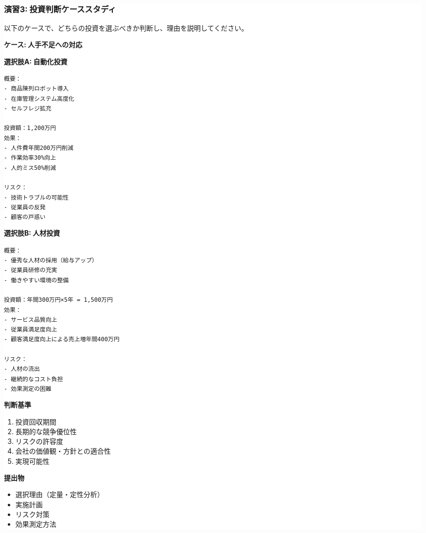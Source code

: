 ### 演習3: 投資判断ケーススタディ

以下のケースで、どちらの投資を選ぶべきか判断し、理由を説明してください。

**ケース: 人手不足への対応**

**選択肢A: 自動化投資**
```
概要：
- 商品陳列ロボット導入
- 在庫管理システム高度化
- セルフレジ拡充

投資額：1,200万円
効果：
- 人件費年間200万円削減
- 作業効率30%向上
- 人的ミス50%削減

リスク：
- 技術トラブルの可能性
- 従業員の反発
- 顧客の戸惑い
```

**選択肢B: 人材投資**
```
概要：
- 優秀な人材の採用（給与アップ）
- 従業員研修の充実
- 働きやすい環境の整備

投資額：年間300万円×5年 = 1,500万円
効果：
- サービス品質向上
- 従業員満足度向上
- 顧客満足度向上による売上増年間400万円

リスク：
- 人材の流出
- 継続的なコスト負担
- 効果測定の困難
```

**判断基準**
1. 投資回収期間
2. 長期的な競争優位性
3. リスクの許容度
4. 会社の価値観・方針との適合性
5. 実現可能性

**提出物**
- 選択理由（定量・定性分析）
- 実施計画
- リスク対策
- 効果測定方法
